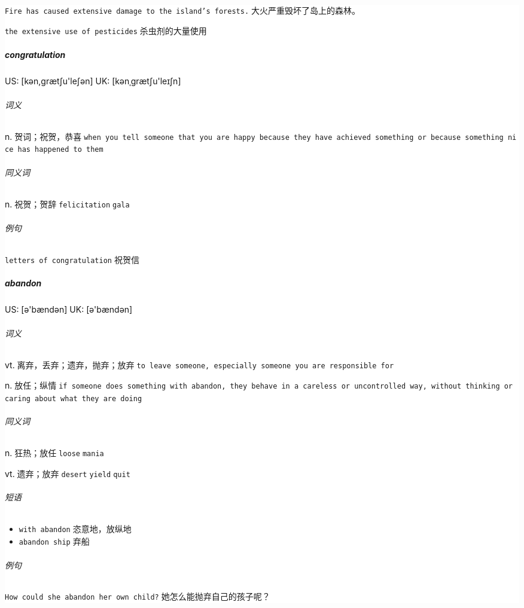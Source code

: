 `Fire has caused extensive damage to the island’s forests.`
大火严重毁坏了岛上的森林。

`the extensive use of pesticides`
杀虫剂的大量使用


##### congratulation

US: [kən,ɡrætʃu'leʃən]
UK: [kənˌgrætʃu'leɪʃn]

###### 词义

n. 贺词；祝贺，恭喜
`when you tell someone that you are happy because they have achieved something or because something nice has happened to them`

###### 同义词

n. 祝贺；贺辞
`felicitation` `gala`


###### 例句

`letters of congratulation`
祝贺信


##### abandon

US: [ə'bændən]
UK: [ə'bændən]

###### 词义

vt. 离弃，丢弃；遗弃，抛弃；放弃
`to leave someone, especially someone you are responsible for`

n. 放任；纵情
`if someone does something with abandon, they behave in a careless or uncontrolled way, without thinking or caring about what they are doing`

###### 同义词

n. 狂热；放任
`loose` `mania`

vt. 遗弃；放弃
`desert` `yield` `quit`


###### 短语

- `with abandon` 恣意地，放纵地
- `abandon ship` 弃船

###### 例句

`How could she abandon her own child?`
她怎么能抛弃自己的孩子呢？


